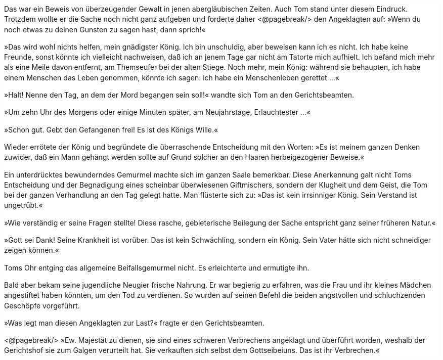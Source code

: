 Das war ein Beweis von überzeugender Gewalt in jenen abergläubischen
Zeiten. Auch Tom stand unter diesem Eindruck. Trotzdem
wollte er die Sache noch nicht ganz aufgeben und forderte daher 
<@pagebreak/>
den Angeklagten auf: »Wenn du noch etwas zu deinen Gunsten zu
sagen hast, dann sprich!«

»Das wird wohl nichts helfen, mein gnädigster König. Ich bin
unschuldig, aber beweisen kann ich es nicht. Ich habe keine Freunde,
sonst könnte ich vielleicht nachweisen, daß ich an jenem Tage gar
nicht am Tatorte mich aufhielt. Ich befand mich mehr als eine
Meile davon entfernt, am Themseufer bei der alten Stiege. Noch
mehr, mein König: während sie behaupten, ich habe einem Menschen
das Leben genommen, könnte ich sagen: ich habe ein Menschenleben
gerettet ...«

»Halt! Nenne den Tag, an dem der Mord begangen sein soll!«
wandte sich Tom an den Gerichtsbeamten.

»Um zehn Uhr des Morgens oder einige Minuten später, am
Neujahrstage, Erlauchtester ...«

»Schon gut. Gebt den Gefangenen frei! Es ist des Königs Wille.«

Wieder errötete der König und begründete die überraschende
Entscheidung mit den Worten: »Es ist meinem ganzen Denken zuwider,
daß ein Mann gehängt werden sollte auf Grund solcher an
den Haaren herbeigezogener Beweise.«

Ein unterdrücktes bewunderndes Gemurmel machte sich im ganzen
Saale bemerkbar. Diese Anerkennung galt nicht Toms Entscheidung
und der Begnadigung eines scheinbar überwiesenen Giftmischers,
sondern der Klugheit und dem Geist, die Tom bei der ganzen Verhandlung
an den Tag gelegt hatte. Man flüsterte sich zu: »Das ist kein
irrsinniger König. Sein Verstand ist ungetrübt.«

»Wie verständig er seine Fragen stellte! Diese rasche, gebieterische
Beilegung der Sache entspricht ganz seiner früheren Natur.«

»Gott sei Dank! Seine Krankheit ist vorüber. Das ist kein
Schwächling, sondern ein König. Sein Vater hätte sich nicht schneidiger
zeigen können.«

Toms Ohr entging das allgemeine Beifallsgemurmel nicht. Es
erleichterte und ermutigte ihn.

Bald aber bekam seine jugendliche Neugier frische Nahrung. Er
war begierig zu erfahren, was die Frau und ihr kleines Mädchen
angestiftet haben könnten, um den Tod zu verdienen. So wurden
auf seinen Befehl die beiden angstvollen und schluchzenden Geschöpfe
vorgeführt.

»Was legt man diesen Angeklagten zur Last?« fragte er den
Gerichtsbeamten.
 
<@pagebreak/>
»Ew. Majestät zu dienen, sie sind eines schweren Verbrechens
angeklagt und überführt worden, weshalb der Gerichtshof sie zum
Galgen verurteilt hat. Sie verkauften sich selbst dem Gottseibeiuns.
Das ist ihr Verbrechen.«
